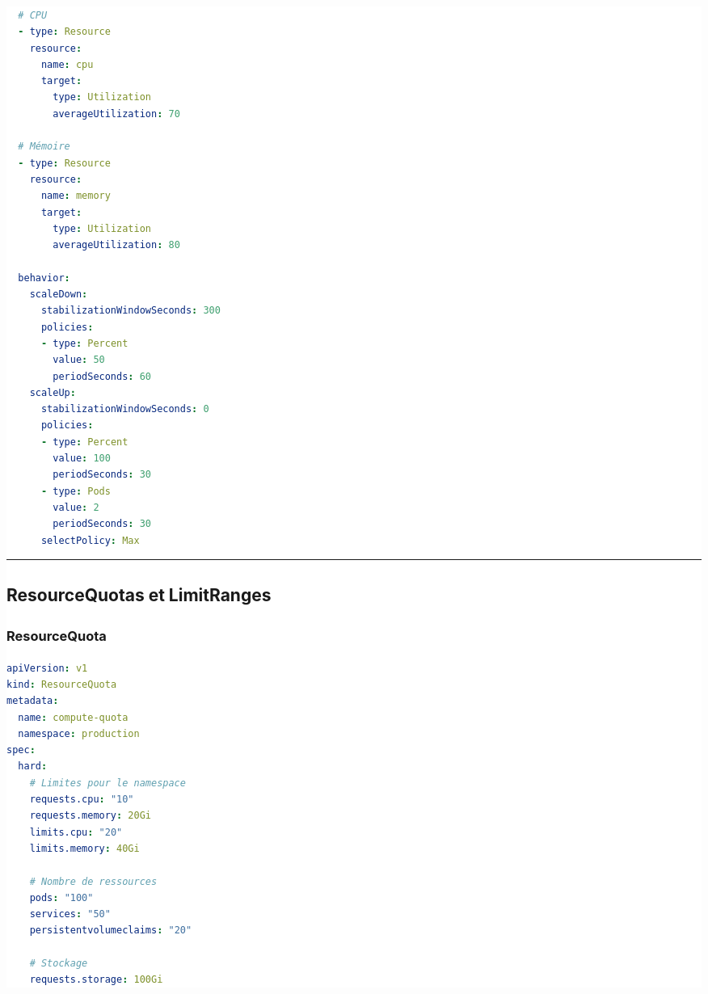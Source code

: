 ```yaml
  # CPU
  - type: Resource
    resource:
      name: cpu
      target:
        type: Utilization
        averageUtilization: 70

  # Mémoire
  - type: Resource
    resource:
      name: memory
      target:
        type: Utilization
        averageUtilization: 80

  behavior:
    scaleDown:
      stabilizationWindowSeconds: 300
      policies:
      - type: Percent
        value: 50
        periodSeconds: 60
    scaleUp:
      stabilizationWindowSeconds: 0
      policies:
      - type: Percent
        value: 100
        periodSeconds: 30
      - type: Pods
        value: 2
        periodSeconds: 30
      selectPolicy: Max
```

---

## ResourceQuotas et LimitRanges

### ResourceQuota

```yaml
apiVersion: v1
kind: ResourceQuota
metadata:
  name: compute-quota
  namespace: production
spec:
  hard:
    # Limites pour le namespace
    requests.cpu: "10"
    requests.memory: 20Gi
    limits.cpu: "20"
    limits.memory: 40Gi

    # Nombre de ressources
    pods: "100"
    services: "50"
    persistentvolumeclaims: "20"

    # Stockage
    requests.storage: 100Gi
```
